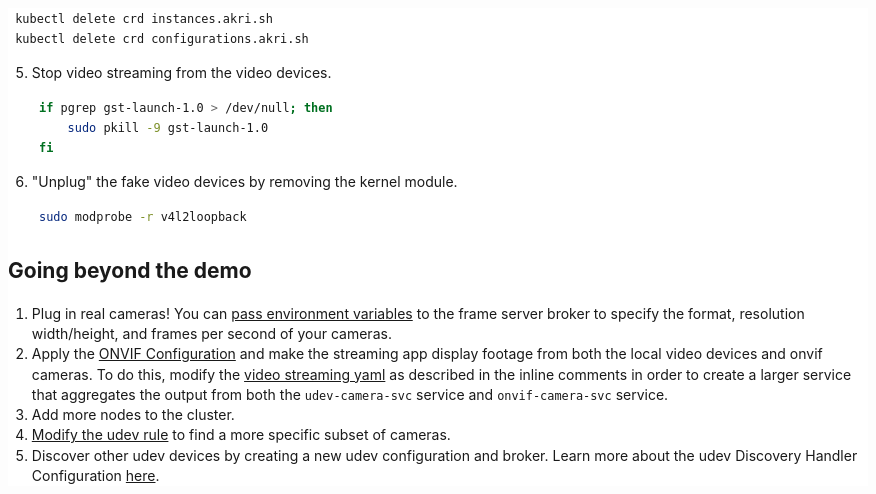    ```bash
    kubectl delete crd instances.akri.sh
    kubectl delete crd configurations.akri.sh
   ```

5. Stop video streaming from the video devices.

   ```bash
    if pgrep gst-launch-1.0 > /dev/null; then
        sudo pkill -9 gst-launch-1.0
    fi
   ```

6. "Unplug" the fake video devices by removing the kernel module.

   ```bash
    sudo modprobe -r v4l2loopback
   ```

## Going beyond the demo

1. Plug in real cameras! You can [pass environment variables](broker-development#Specifying-additional-broker-environment-variables-in-a-Configuration) to the frame server broker to specify the format, resolution width/height, and frames per second of your cameras.
2. Apply the [ONVIF Configuration](onvif-configuration.md) and make the streaming app display footage from both the local video devices and onvif cameras. To do this, modify the [video streaming yaml](../deployment/samples/akri-video-streaming-app.yaml) as described in the inline comments in order to create a larger service that aggregates the output from both the `udev-camera-svc` service and `onvif-camera-svc` service.
3. Add more nodes to the cluster.
4. [Modify the udev rule](udev-video-sample.md#modifying-the-udev-rule) to find a more specific subset of cameras.
5. Discover other udev devices by creating a new udev configuration and broker. Learn more about the udev Discovery Handler Configuration [here](udev-configuration.md).

